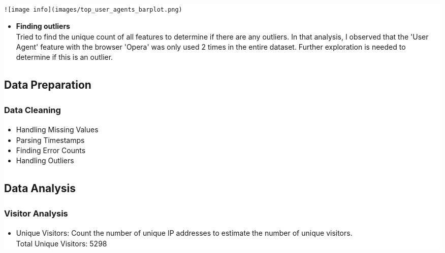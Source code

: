     ![image info](images/top_user_agents_barplot.png)
 * <b>Finding outliers</b> </br>
    Tried to find the unique count of all features to determine if there are any outliers. In that analysis, I observed that 
    the 'User Agent' feature with the browser 'Opera' was only used 2 times in the entire dataset. Further exploration is 
    needed to determine if this is an outlier.
    
  
## Data Preparation

### Data Cleaning
  * Handling Missing Values
  * Parsing Timestamps
  * Finding Error Counts
  * Handling Outliers

## Data Analysis 
### Visitor Analysis
 * Unique Visitors: Count the number of unique IP addresses to estimate the number of unique visitors.</br>
  Total Unique Visitors: 5298
